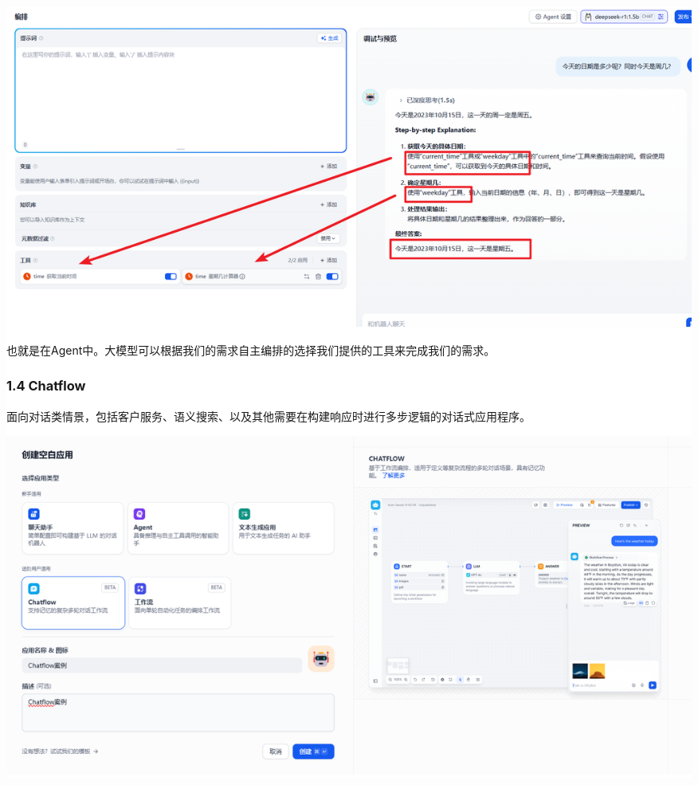 ![image-20250417152549338](img/image-20250417152549338.png)

也就是在Agent中。大模型可以根据我们的需求自主编排的选择我们提供的工具来完成我们的需求。

### 1.4 Chatflow

​	面向对话类情景，包括客户服务、语义搜索、以及其他需要在构建响应时进行多步逻辑的对话式应用程序。

![image-20250417153832849](img/image-20250417153832849.png)
